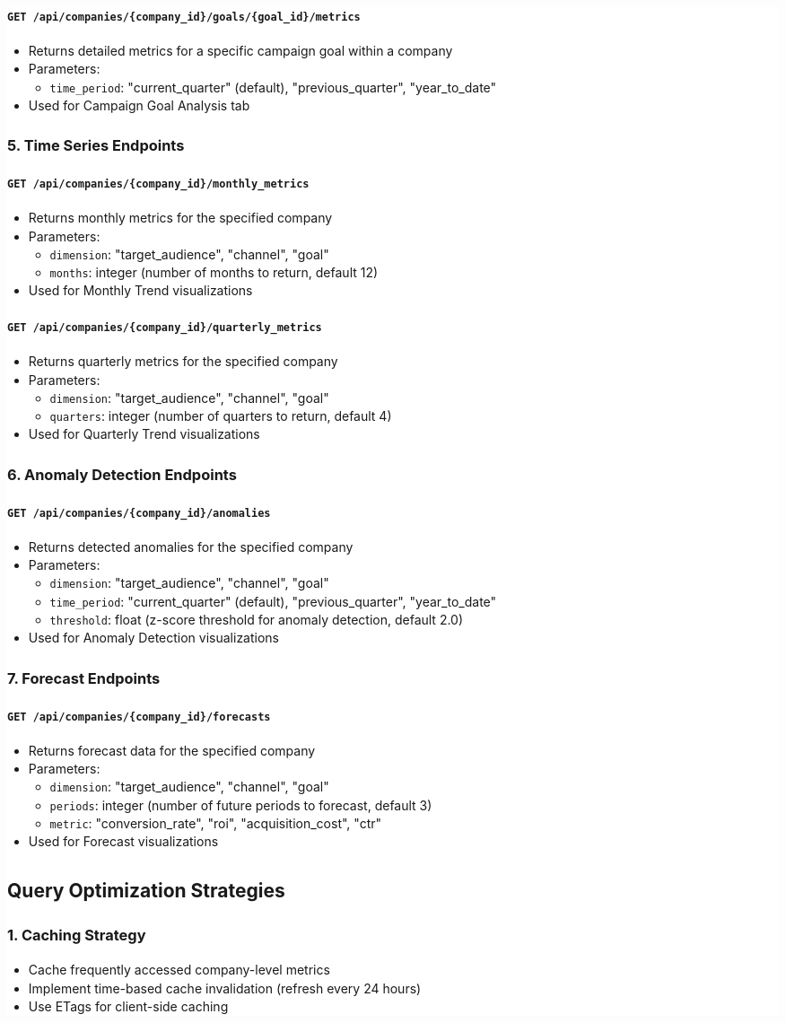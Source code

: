 #### `GET /api/companies/{company_id}/goals/{goal_id}/metrics`
- Returns detailed metrics for a specific campaign goal within a company
- Parameters:
  - `time_period`: "current_quarter" (default), "previous_quarter", "year_to_date"
- Used for Campaign Goal Analysis tab

### 5. Time Series Endpoints

#### `GET /api/companies/{company_id}/monthly_metrics`
- Returns monthly metrics for the specified company
- Parameters:
  - `dimension`: "target_audience", "channel", "goal"
  - `months`: integer (number of months to return, default 12)
- Used for Monthly Trend visualizations

#### `GET /api/companies/{company_id}/quarterly_metrics`
- Returns quarterly metrics for the specified company
- Parameters:
  - `dimension`: "target_audience", "channel", "goal"
  - `quarters`: integer (number of quarters to return, default 4)
- Used for Quarterly Trend visualizations

### 6. Anomaly Detection Endpoints

#### `GET /api/companies/{company_id}/anomalies`
- Returns detected anomalies for the specified company
- Parameters:
  - `dimension`: "target_audience", "channel", "goal"
  - `time_period`: "current_quarter" (default), "previous_quarter", "year_to_date"
  - `threshold`: float (z-score threshold for anomaly detection, default 2.0)
- Used for Anomaly Detection visualizations

### 7. Forecast Endpoints

#### `GET /api/companies/{company_id}/forecasts`
- Returns forecast data for the specified company
- Parameters:
  - `dimension`: "target_audience", "channel", "goal"
  - `periods`: integer (number of future periods to forecast, default 3)
  - `metric`: "conversion_rate", "roi", "acquisition_cost", "ctr"
- Used for Forecast visualizations

## Query Optimization Strategies

### 1. Caching Strategy
- Cache frequently accessed company-level metrics
- Implement time-based cache invalidation (refresh every 24 hours)
- Use ETags for client-side caching
